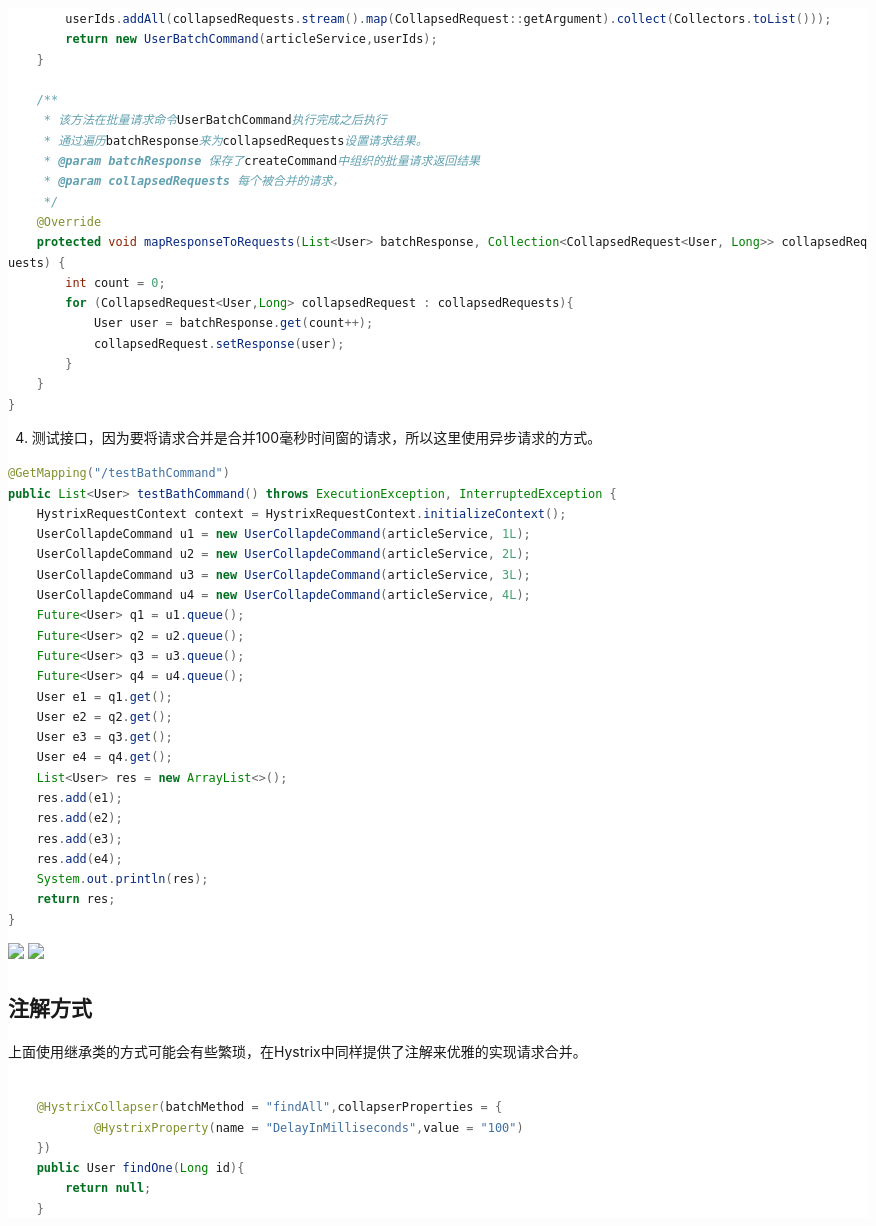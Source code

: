 ```java
        userIds.addAll(collapsedRequests.stream().map(CollapsedRequest::getArgument).collect(Collectors.toList()));
        return new UserBatchCommand(articleService,userIds);
    }

    /**
     * 该方法在批量请求命令UserBatchCommand执行完成之后执行
     * 通过遍历batchResponse来为collapsedRequests设置请求结果。
     * @param batchResponse 保存了createCommand中组织的批量请求返回结果
     * @param collapsedRequests 每个被合并的请求，
     */
    @Override
    protected void mapResponseToRequests(List<User> batchResponse, Collection<CollapsedRequest<User, Long>> collapsedRequests) {
        int count = 0;
        for (CollapsedRequest<User,Long> collapsedRequest : collapsedRequests){
            User user = batchResponse.get(count++);
            collapsedRequest.setResponse(user);
        }
    }
}

```
4. 测试接口，因为要将请求合并是合并100毫秒时间窗的请求，所以这里使用异步请求的方式。
```java
@GetMapping("/testBathCommand")
public List<User> testBathCommand() throws ExecutionException, InterruptedException {
    HystrixRequestContext context = HystrixRequestContext.initializeContext();
    UserCollapdeCommand u1 = new UserCollapdeCommand(articleService, 1L);
    UserCollapdeCommand u2 = new UserCollapdeCommand(articleService, 2L);
    UserCollapdeCommand u3 = new UserCollapdeCommand(articleService, 3L);
    UserCollapdeCommand u4 = new UserCollapdeCommand(articleService, 4L);
    Future<User> q1 = u1.queue();
    Future<User> q2 = u2.queue();
    Future<User> q3 = u3.queue();
    Future<User> q4 = u4.queue();
    User e1 = q1.get();
    User e2 = q2.get();
    User e3 = q3.get();
    User e4 = q4.get();
    List<User> res = new ArrayList<>();
    res.add(e1);
    res.add(e2);
    res.add(e3);
    res.add(e4);
    System.out.println(res);
    return res;
}
```
![](http://oy09glbzm.bkt.clouddn.com/18-1-14/45378957.jpg?imageView2/0/q/75|watermark/2/text/d2FucWhibG9nLnRvcA==/font/5a6L5L2T/fontsize/300/fill/IzJDMUJFRQ==/dissolve/100/gravity/SouthEast/dx/10/dy/10)
![](http://oy09glbzm.bkt.clouddn.com/18-1-14/21826880.jpg?imageView2/0/q/75|watermark/2/text/d2FucWhibG9nLnRvcA==/font/5a6L5L2T/fontsize/300/fill/IzJDMUJFRQ==/dissolve/100/gravity/SouthEast/dx/10/dy/10)
## 注解方式 ##
上面使用继承类的方式可能会有些繁琐，在Hystrix中同样提供了注解来优雅的实现请求合并。
```java

	@HystrixCollapser(batchMethod = "findAll",collapserProperties = {
            @HystrixProperty(name = "DelayInMilliseconds",value = "100")
    })
    public User findOne(Long id){
        return null;
    }
```